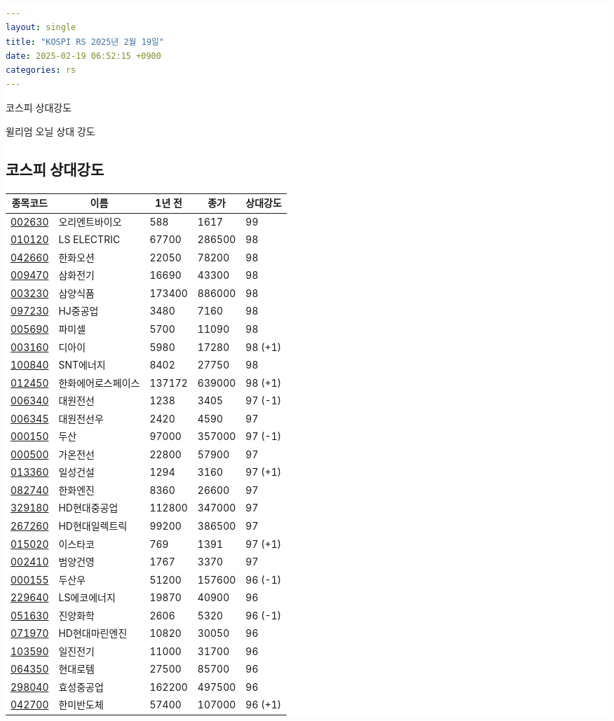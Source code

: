 ```yaml
---
layout: single
title: "KOSPI RS 2025년 2월 19일"
date: 2025-02-19 06:52:15 +0900
categories: rs
---
```

코스피 상대강도

윌리엄 오닐 상대 강도

## 코스피 상대강도

|종목코드|이름|1년 전|종가|상대강도|
|------|---|-----|--|------|
|[002630](https://finance.daum.net/quotes/A002630)|오리엔트바이오|588|1617|99 |
|[010120](https://finance.daum.net/quotes/A010120)|LS ELECTRIC|67700|286500|98 |
|[042660](https://finance.daum.net/quotes/A042660)|한화오션|22050|78200|98 |
|[009470](https://finance.daum.net/quotes/A009470)|삼화전기|16690|43300|98 |
|[003230](https://finance.daum.net/quotes/A003230)|삼양식품|173400|886000|98 |
|[097230](https://finance.daum.net/quotes/A097230)|HJ중공업|3480|7160|98 |
|[005690](https://finance.daum.net/quotes/A005690)|파미셀|5700|11090|98 |
|[003160](https://finance.daum.net/quotes/A003160)|디아이|5980|17280|98 (+1)|
|[100840](https://finance.daum.net/quotes/A100840)|SNT에너지|8402|27750|98 |
|[012450](https://finance.daum.net/quotes/A012450)|한화에어로스페이스|137172|639000|98 (+1)|
|[006340](https://finance.daum.net/quotes/A006340)|대원전선|1238|3405|97 (-1)|
|[006345](https://finance.daum.net/quotes/A006345)|대원전선우|2420|4590|97 |
|[000150](https://finance.daum.net/quotes/A000150)|두산|97000|357000|97 (-1)|
|[000500](https://finance.daum.net/quotes/A000500)|가온전선|22800|57900|97 |
|[013360](https://finance.daum.net/quotes/A013360)|일성건설|1294|3160|97 (+1)|
|[082740](https://finance.daum.net/quotes/A082740)|한화엔진|8360|26600|97 |
|[329180](https://finance.daum.net/quotes/A329180)|HD현대중공업|112800|347000|97 |
|[267260](https://finance.daum.net/quotes/A267260)|HD현대일렉트릭|99200|386500|97 |
|[015020](https://finance.daum.net/quotes/A015020)|이스타코|769|1391|97 (+1)|
|[002410](https://finance.daum.net/quotes/A002410)|범양건영|1767|3370|97 |
|[000155](https://finance.daum.net/quotes/A000155)|두산우|51200|157600|96 (-1)|
|[229640](https://finance.daum.net/quotes/A229640)|LS에코에너지|19870|40900|96 |
|[051630](https://finance.daum.net/quotes/A051630)|진양화학|2606|5320|96 (-1)|
|[071970](https://finance.daum.net/quotes/A071970)|HD현대마린엔진|10820|30050|96 |
|[103590](https://finance.daum.net/quotes/A103590)|일진전기|11000|31700|96 |
|[064350](https://finance.daum.net/quotes/A064350)|현대로템|27500|85700|96 |
|[298040](https://finance.daum.net/quotes/A298040)|효성중공업|162200|497500|96 |
|[042700](https://finance.daum.net/quotes/A042700)|한미반도체|57400|107000|96 (+1)|